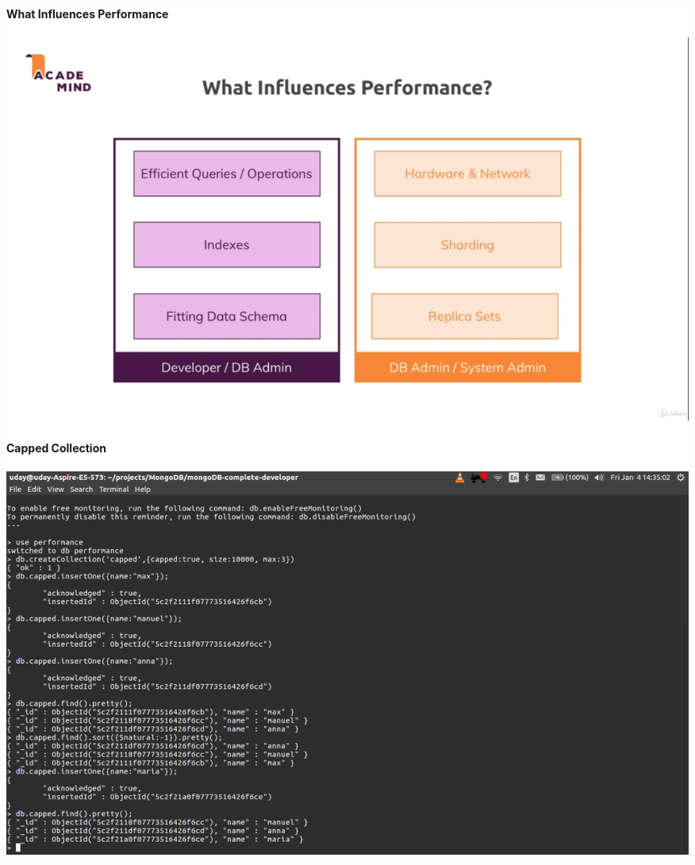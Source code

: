 #### What Influences Performance
![Screenshot](./Screenshots/Screenshot232.png?raw=true "Screenshot")

#### Capped Collection
![Screenshot](./Screenshots/Screenshot233.png?raw=true "Screenshot")
